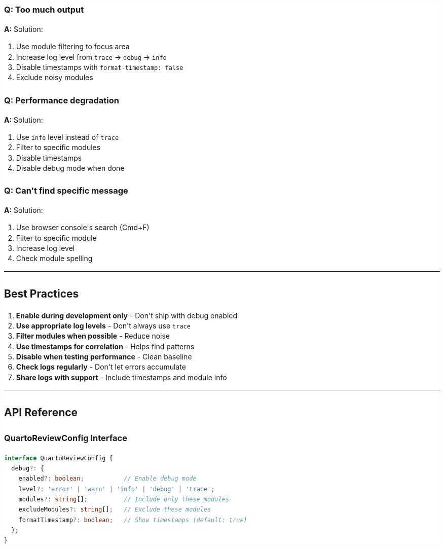 ### Q: Too much output

**A:** Solution:
1. Use module filtering to focus area
2. Increase log level from `trace` → `debug` → `info`
3. Disable timestamps with `format-timestamp: false`
4. Exclude noisy modules

### Q: Performance degradation

**A:** Solution:
1. Use `info` level instead of `trace`
2. Filter to specific modules
3. Disable timestamps
4. Disable debug mode when done

### Q: Can't find specific message

**A:** Solution:
1. Use browser console's search (Cmd+F)
2. Filter to specific module
3. Increase log level
4. Check module spelling

---

## Best Practices

1. **Enable during development only** - Don't ship with debug enabled
2. **Use appropriate log levels** - Don't always use `trace`
3. **Filter modules when possible** - Reduce noise
4. **Use timestamps for correlation** - Helps find patterns
5. **Disable when testing performance** - Clean baseline
6. **Check logs regularly** - Don't let errors accumulate
7. **Share logs with support** - Include timestamps and module info

---

## API Reference

### QuartoReviewConfig Interface

```typescript
interface QuartoReviewConfig {
  debug?: {
    enabled?: boolean;           // Enable debug mode
    level?: 'error' | 'warn' | 'info' | 'debug' | 'trace';
    modules?: string[];          // Include only these modules
    excludeModules?: string[];   // Exclude these modules
    formatTimestamp?: boolean;   // Show timestamps (default: true)
  };
}
```
